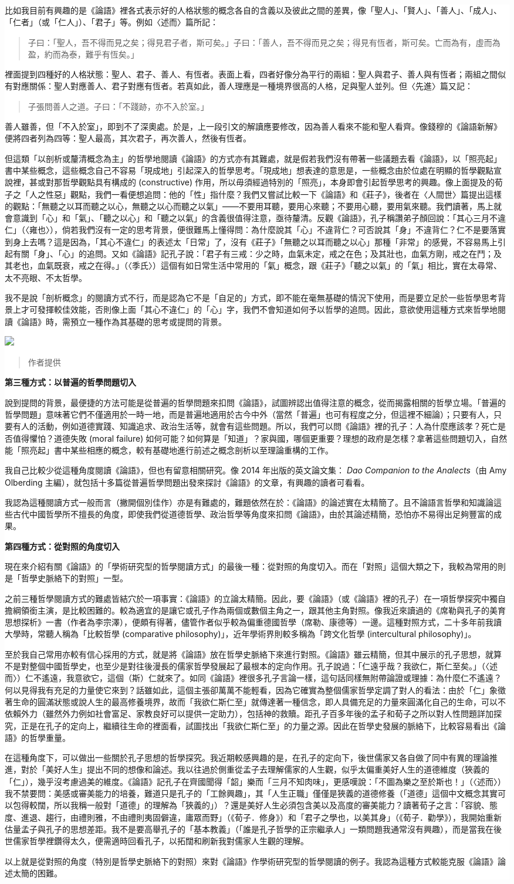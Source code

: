 比如我目前有興趣的是《論語》裡各式表示好的人格狀態的概念各自的含義以及彼此之間的差異，像「聖人」、「賢人」、「善人」、「成人」、「仁者」（或「仁人」）、「君子」等。例如〈述而〉篇所記：

> 子曰：「聖人，吾不得而見之矣；得見君子者，斯可矣。」子曰：「善人，吾不得而見之矣；得見有恆者，斯可矣。亡而為有，虛而為盈，約而為泰，難乎有恆矣。」

裡面提到四種好的人格狀態：聖人、君子、善人、有恆者。表面上看，四者好像分為平行的兩組：聖人與君子、善人與有恆者；兩組之間似有對應關係：聖人對應善人、君子對應有恆者。若真如此，善人理應是一種境界很高的人格，足與聖人並列。但〈先進〉篇又記：

> 子張問善人之道。子曰：「不踐跡，亦不入於室。」

善人雖善，但「不入於室」，即到不了深奧處。於是，上一段引文的解讀應要修改，因為善人看來不能和聖人看齊。像錢穆的《論語新解》便將四者列為四等：聖人最高，其次君子，再次善人，然後有恆者。

但這類「以剖析或釐清概念為主」的哲學地閱讀《論語》的方式亦有其難處，就是假若我們沒有帶著一些議題去看《論語》，以「照亮起」書中某些概念，這些概念自己不容易「現成地」引起深入的哲學思考。「現成地」想表達的意思是，一些概念由於位處在明顯的哲學觀點宣說裡，甚或對那哲學觀點具有構成的 (constructive) 作用，所以毋須經過特別的「照亮」，本身即會引起哲學思考的興趣。像上面提及的荀子之「人之性惡」觀點，我們一看便想追問：他的「性」指什麼？我們又嘗試比較一下《論語》和《莊子》，後者在〈人間世〉篇提出這樣的觀點：「無聽之以耳而聽之以心，無聽之以心而聽之以氣」——不要用耳聽，要用心來聽；不要用心聽，要用氣來聽。我們讀著，馬上就會意識到「心」和「氣」、「聽之以心」和「聽之以氣」的含義很值得注意，亟待釐清。反觀《論語》，孔子稱讚弟子顏回說：「其心三月不違仁」（〈雍也〉），倘若我們沒有一定的思考背景，便很難馬上懂得問：為什麼說其「心」不違背仁？可否說其「身」不違背仁？仁不是要落實到身上去嗎？這是因為，「其心不違仁」的表述太「日常」了，沒有《莊子》「無聽之以耳而聽之以心」那種「非常」的感覺，不容易馬上引起有關「身」、「心」的追問。又如《論語》記孔子說：「君子有三戒：少之時，血氣未定，戒之在色；及其壯也，血氣方剛，戒之在鬥；及其老也，血氣既衰，戒之在得。」（〈季氏〉）這個有如日常生活中常用的「氣」概念，跟《莊子》「聽之以氣」的「氣」相比，實在太尋常、太不亮眼、不太哲學。

我不是說「剖析概念」的閱讀方式不行，而是認為它不是「自足的」方式，即不能在毫無基礎的情況下使用，而是要立足於一些哲學思考背景上才可發揮較佳效能，否則像上面「其心不違仁」的「心」字，我們不會知道如何予以哲學的追問。因此，意欲使用這種方式來哲學地閱讀《論語》時，需預立一種作為其基礎的思考或提問的背景。

![](http://web.archive.org/web/2020im_/https://assets.thestandnews.com/media/photos/118403149_306536687269563_2062770853651694470_n_P7oHt_8vZBBlZ.jpg)
> 作者提供

**第三種方式：以普遍的哲學問題切入**

說到提問的背景，最便捷的方法可能是從普遍的哲學問題來扣問《論語》，試圖辨認出值得注意的概念，從而揭露相關的哲學立場。「普遍的哲學問題」意味著它們不僅適用於一時一地，而是普遍地適用於古今中外（當然「普遍」也可有程度之分，但這裡不細論）；只要有人，只要有人的活動，例如道德實踐、知識追求、政治生活等，就會有這些問題。所以，我們可以問《論語》裡的孔子：人為什麼應該孝？死亡是否值得懼怕？道德失敗 (moral failure) 如何可能？如何算是「知道」？家與國，哪個更重要？理想的政府是怎樣？拿著這些問題切入，自然能「照亮起」書中某些相應的概念，較有基礎地進行前述之概念剖析以至理論重構的工作。

我自己比較少從這種角度閱讀《論語》，但也有留意相關研究。像 2014 年出版的英文論文集： _Dao Companion to the Analects_（由 Amy Olberding 主編），就包括十多篇從普遍哲學問題出發來探討《論語》的文章，有興趣的讀者可看看。

我認為這種閱讀方式一般而言（撇開個別佳作）亦是有難處的，難題依然在於：《論語》的論述實在太精簡了。且不論語言哲學和知識論這些古代中國哲學所不擅長的角度，即使我們從道德哲學、政治哲學等角度來扣問《論語》，由於其論述精簡，恐怕亦不易得出足夠豐富的成果。

**第四種方式：從對照的角度切入**

現在來介紹有關《論語》的「學術研究型的哲學閱讀方式」的最後一種：從對照的角度切入。而在「對照」這個大類之下，我較為常用的則是「哲學史脈絡下的對照」一型。

之前三種哲學閱讀方式的難處皆結穴於一項事實：《論語》的立論太精簡。因此，要《論語》（或《論語》裡的孔子）在一項哲學探究中獨自擔綱領銜主演，是比較困難的。較為適宜的是讓它或孔子作為兩個或數個主角之一，跟其他主角對照。像我近來讀過的《席勒與孔子的美育思想探析》一書（作者為李宗澤），便頗有得著，儘管作者似乎較為偏重德國哲學（席勒、康德等）一邊。這種對照方式，二十多年前我讀大學時，常聽人稱為「比較哲學 (comparative philosophy)」，近年學術界則較多稱為「跨文化哲學 (intercultural philosophy)」。

至於我自己常用亦較有信心採用的方式，就是將《論語》放在哲學史脈絡下來進行對照。《論語》雖云精簡，但其中展示的孔子思想，就算不是對整個中國哲學史，也至少是對往後漫長的儒家哲學發展起了最根本的定向作用。孔子說過：「仁遠乎哉？我欲仁，斯仁至矣。」（〈述而〉）仁不遙遠，我意欲它，這個（斯）仁就來了。如同《論語》裡很多孔子言論一樣，這句話同樣無附帶論證或理據：為什麼仁不遙遠？何以見得我有充足的力量使它來到？話雖如此，這個主張卻萬萬不能輕看，因為它確實為整個儒家哲學定調了對人的看法：由於「仁」象徵著生命的圓滿狀態或說人生的最高修養境界，故而「我欲仁斯仁至」就傳達著一種信念，即人具備充足的力量來圓滿化自己的生命，可以不依賴外力（雖然外力例如社會富足、家教良好可以提供一定助力），包括神的救贖。距孔子百多年後的孟子和荀子之所以對人性問題詳加探究，正是在孔子的定向上，繼續往生命的裡面看，試圖找出「我欲仁斯仁至」的力量之源。因此在哲學史發展的脈絡下，比較容易看出《論語》的哲學重量。

在這種角度下，可以做出一些關於孔子思想的哲學探究。我近期較感興趣的是，在孔子的定向下，後世儒家又各自做了同中有異的理論推進，對於「美好人生」提出不同的想像和論述。我以往過於側重從孟子去理解儒家的人生觀，似乎太偏重美好人生的道德維度（狹義的「仁」），幾乎沒考慮過美的維度。《論語》記孔子在齊國聞得「韶」樂而「三月不知肉味」，更感嘆說：「不圖為樂之至於斯也！」（〈述而〉）我不禁要問：美感或審美能力的培養，難道只是孔子的「工餘興趣」，其「人生正職」僅僅是狹義的道德修養（「道德」這個中文概念其實可以包得較闊，所以我稱一般對「道德」的理解為「狹義的」）？還是美好人生必須包含美以及高度的審美能力？讀著荀子之言：「容貌、態度、進退、趨行，由禮則雅，不由禮則夷固僻違，庸眾而野」（《荀子．修身》）和「君子之學也，以美其身」（《荀子．勸學》），我開始重新估量孟子與孔子的思想差距。我不是要高舉孔子的「基本教義」（「誰是孔子哲學的正宗繼承人」一類問題我通常沒有興趣），而是當我在後世儒家哲學裡鑽得太久，便需適時回看孔子，以拓闊和刷新我對儒家人生觀的理解。

以上就是從對照的角度（特別是哲學史脈絡下的對照）來對《論語》作學術研究型的哲學閱讀的例子。我認為這種方式較能克服《論語》論述太簡的困難。
